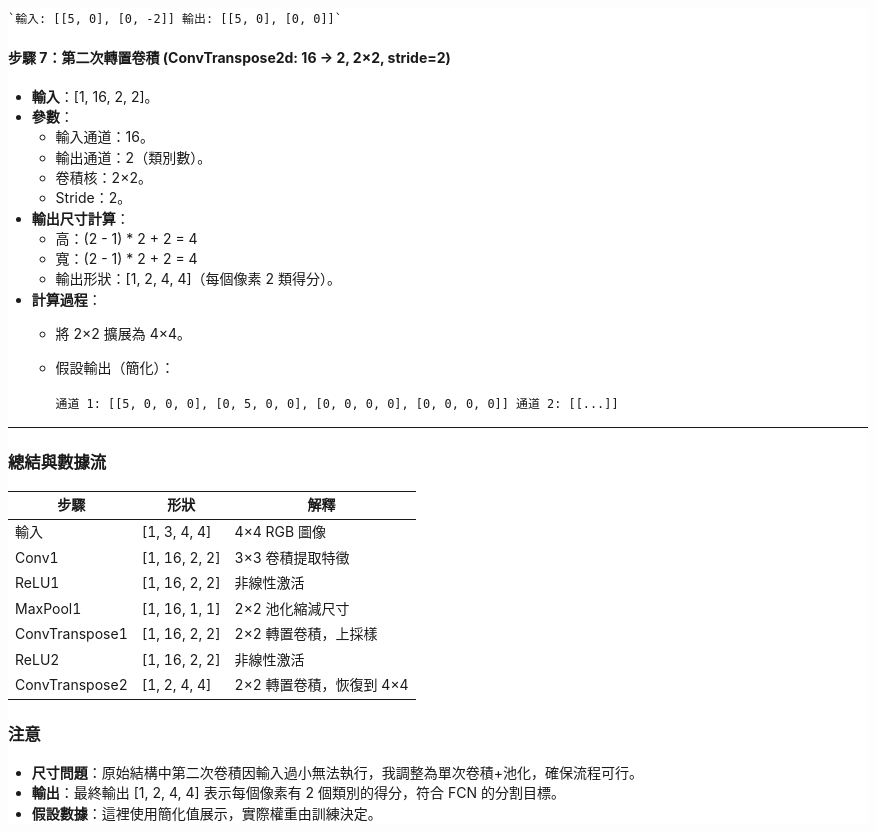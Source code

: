     `輸入: [[5, 0], [0, -2]] 輸出: [[5, 0], [0, 0]]`
    

#### 步驟 7：第二次轉置卷積 (ConvTranspose2d: 16 -> 2, 2×2, stride=2)

- **輸入**：[1, 16, 2, 2]。
- **參數**：
    - 輸入通道：16。
    - 輸出通道：2（類別數）。
    - 卷積核：2×2。
    - Stride：2。
- **輸出尺寸計算**：
    - 高：(2 - 1) * 2 + 2 = 4
    - 寬：(2 - 1) * 2 + 2 = 4
    - 輸出形狀：[1, 2, 4, 4]（每個像素 2 類得分）。
- **計算過程**：
    - 將 2×2 擴展為 4×4。
    - 假設輸出（簡化）：

        `通道 1: [[5, 0, 0, 0], [0, 5, 0, 0], [0, 0, 0, 0], [0, 0, 0, 0]] 通道 2: [[...]]`
        

---

### 總結與數據流

|步驟|形狀|解釋|
|---|---|---|
|輸入|[1, 3, 4, 4]|4×4 RGB 圖像|
|Conv1|[1, 16, 2, 2]|3×3 卷積提取特徵|
|ReLU1|[1, 16, 2, 2]|非線性激活|
|MaxPool1|[1, 16, 1, 1]|2×2 池化縮減尺寸|
|ConvTranspose1|[1, 16, 2, 2]|2×2 轉置卷積，上採樣|
|ReLU2|[1, 16, 2, 2]|非線性激活|
|ConvTranspose2|[1, 2, 4, 4]|2×2 轉置卷積，恢復到 4×4|

### 注意

- **尺寸問題**：原始結構中第二次卷積因輸入過小無法執行，我調整為單次卷積+池化，確保流程可行。
- **輸出**：最終輸出 [1, 2, 4, 4] 表示每個像素有 2 個類別的得分，符合 FCN 的分割目標。
- **假設數據**：這裡使用簡化值展示，實際權重由訓練決定。